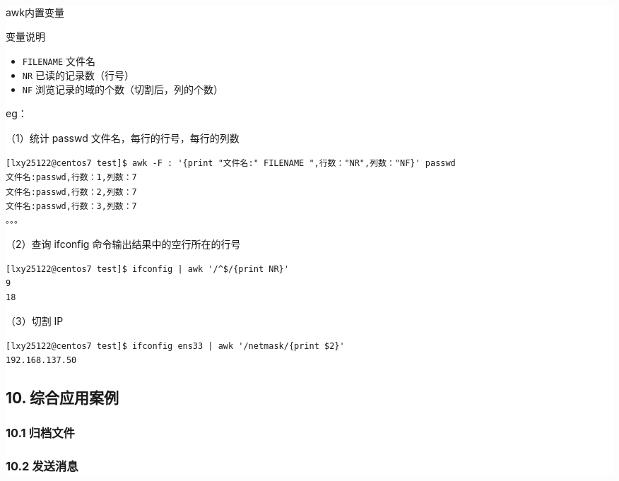awk内置变量

变量说明 

- `FILENAME` 文件名 
- `NR` 已读的记录数（行号） 
- `NF` 浏览记录的域的个数（切割后，列的个数）

eg：

（1）统计 passwd 文件名，每行的行号，每行的列数

```shell
[lxy25122@centos7 test]$ awk -F : '{print "文件名:" FILENAME ",行数："NR",列数："NF}' passwd
文件名:passwd,行数：1,列数：7
文件名:passwd,行数：2,列数：7
文件名:passwd,行数：3,列数：7
。。。
```

（2）查询 ifconfig 命令输出结果中的空行所在的行号

```shell
[lxy25122@centos7 test]$ ifconfig | awk '/^$/{print NR}'
9
18
```

（3）切割 IP

```shell
[lxy25122@centos7 test]$ ifconfig ens33 | awk '/netmask/{print $2}'
192.168.137.50
```

## 10. 综合应用案例

### 10.1 归档文件



### 10.2 发送消息
